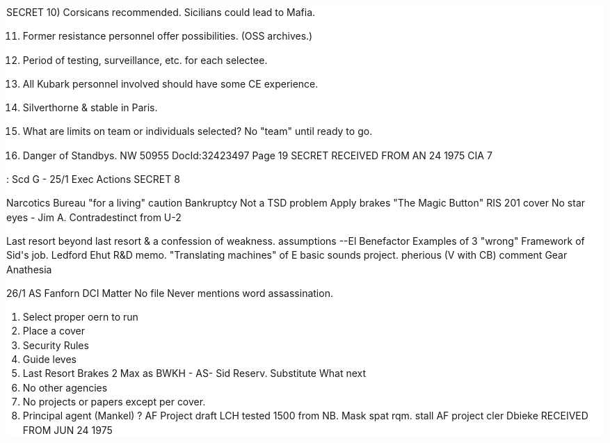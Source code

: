 SECRET
10) Corsicans recommended. Sicilians could lead to Mafia.

11) Former resistance personnel offer possibilities. (OSS archives.)

12) Period of testing, surveillance, etc. for each selectee.

13) All Kubark personnel involved should have some CE experience.

14) Silverthorne & stable in Paris.

15) What are limits on team or individuals selected? No "team" until
ready to go.

16) Danger of Standbys.
NW 50955 DocId:32423497 Page 19
SECRET
RECEIVED FROM
AN 24 1975
CIA
7

:
Scd G - 25/1 Exec Actions
SECRET
8

Narcotics Bureau
"for a living"
caution Bankruptcy
Not a TSD problem
Apply brakes
"The Magic Button"
RIS 201 cover
No star eyes - Jim A. Contradestinct from U-2

Last resort beyond last resort & a confession of weakness.
assumptions
--El Benefactor
Examples of 3 "wrong"
Framework of Sid's job. Ledford
Ehut R&D memo.
"Translating machines" of E basic sounds project.
pherious (V with CB)
comment Gear
Anathesia

26/1 AS Fanforn DCI Matter
No file
Never mentions word assassination.

1. Select proper oern to run
2. Place a cover
3. Security Rules
4. Guide leves
5. Last Resort Brakes
2
Max as
BWKH - AS-
Sid Reserv.
Substitute What next
6. No other agencies
7. No projects or papers except per cover.
8. Principal agent (Mankel) ?
AF Project draft LCH tested 1500 from NB.
Mask spat rqm. stall AF project cler Dbieke
RECEIVED FROM
JUN 24 1975